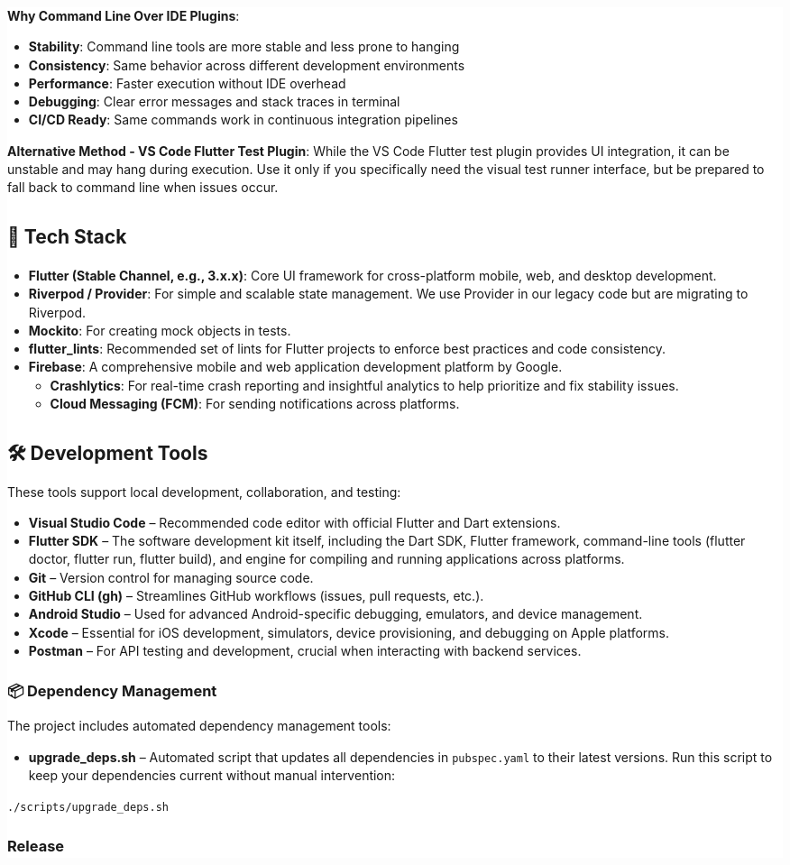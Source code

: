 **Why Command Line Over IDE Plugins**:

- **Stability**: Command line tools are more stable and less prone to hanging
- **Consistency**: Same behavior across different development environments
- **Performance**: Faster execution without IDE overhead
- **Debugging**: Clear error messages and stack traces in terminal
- **CI/CD Ready**: Same commands work in continuous integration pipelines

**Alternative Method - VS Code Flutter Test Plugin**:
While the VS Code Flutter test plugin provides UI integration, it can be unstable and may hang during execution. Use it only if you specifically need the visual test runner interface, but be prepared to fall back to command line when issues occur.


## 🧰 Tech Stack

- **Flutter (Stable Channel, e.g., 3.x.x)**: Core UI framework for cross-platform mobile, web, and desktop development.
- **Riverpod / Provider**: For simple and scalable state management. We use Provider in our legacy code but are migrating to Riverpod.
- **Mockito**: For creating mock objects in tests.
- **flutter_lints**: Recommended set of lints for Flutter projects to enforce best practices and code consistency.
- **Firebase**: A comprehensive mobile and web application development platform by Google.
  - **Crashlytics**: For real-time crash reporting and insightful analytics to help prioritize and fix stability issues.
  - **Cloud Messaging (FCM)**: For sending notifications across platforms.

## 🛠️ Development Tools

These tools support local development, collaboration, and testing:

- **Visual Studio Code** – Recommended code editor with official Flutter and Dart extensions.
- **Flutter SDK** – The software development kit itself, including the Dart SDK, Flutter framework, command-line tools (flutter doctor, flutter run, flutter build), and engine for compiling and running applications across platforms.
- **Git** – Version control for managing source code.
- **GitHub CLI (gh)** – Streamlines GitHub workflows (issues, pull requests, etc.).
- **Android Studio** – Used for advanced Android-specific debugging, emulators, and device management.
- **Xcode** – Essential for iOS development, simulators, device provisioning, and debugging on Apple platforms.
- **Postman** – For API testing and development, crucial when interacting with backend services.

### 📦 Dependency Management

The project includes automated dependency management tools:

- **upgrade_deps.sh** – Automated script that updates all dependencies in `pubspec.yaml` to their latest versions. Run this script to keep your dependencies current without manual intervention:

```bash
./scripts/upgrade_deps.sh
```
### Release
